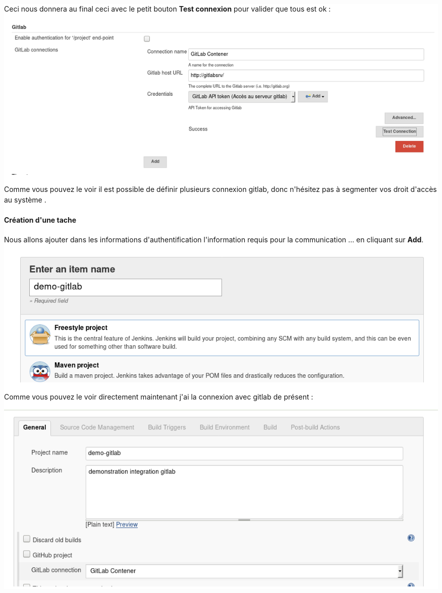 Ceci nous donnera au final ceci avec le petit bouton __Test connexion__ pour valider que tous est ok :

![](./imgs/13-09-int-gitlab-setup-gitlabconnection-credential-3.png)

Comme vous pouvez le voir il est possible de définir plusieurs connexion gitlab, donc n'hésitez pas à segmenter vos droit d'accès au système .


#### Création d'une tache

Nous allons ajouter dans les informations d'authentification l'information requis pour la communication ... en cliquant sur **Add**.

![](./imgs/13-08-int-gitlab-create-job.png)

Comme vous pouvez le voir directement maintenant j'ai la connexion avec gitlab de présent :

![](./imgs/13-08-int-gitlab-create-job-1.png)
